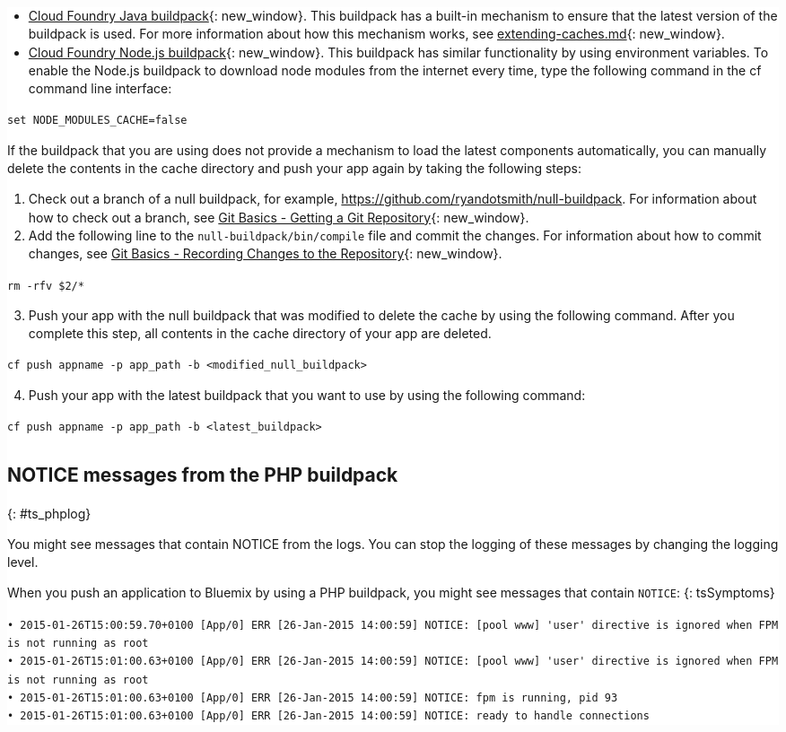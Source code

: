   * [Cloud Foundry Java buildpack](https://github.com/cloudfoundry/java-buildpack){: new_window}. This buildpack has a built-in mechanism to ensure that the latest version of the buildpack is used. For more information about how this mechanism works, see [extending-caches.md](https://github.com/cloudfoundry/java-buildpack/blob/master/docs/extending-caches.md){: new_window}. 
  * [Cloud Foundry Node.js buildpack](https://github.com/cloudfoundry/nodejs-buildpack){: new_window}. This buildpack has similar functionality by using environment variables. To enable the Node.js buildpack to download node modules from the internet every time, type the following command in the cf command line interface: 	
  ```
  set NODE_MODULES_CACHE=false
  ```
If the buildpack that you are using does not provide a mechanism to load the latest components automatically, you can manually delete the contents in the cache directory and push your app again by taking the following steps:
  1. Check out a branch of a null buildpack, for example, https://github.com/ryandotsmith/null-buildpack. For information about how to check out a branch, see [Git Basics - Getting a Git Repository](http://www.git-scm.com/book/en/v2/Git-Basics-Getting-a-Git-Repository){: new_window}.  
  2. Add the following line to the `null-buildpack/bin/compile` file and commit the changes. For information about how to commit changes, see [Git Basics - Recording Changes to the Repository](http://www.git-scm.com/book/en/v2/Git-Basics-Recording-Changes-to-the-Repository){: new_window}.
  ```
  rm -rfv $2/*
  ```
  3. Push your app with the null buildpack that was modified to delete the cache by using the following command. After you complete this step, all contents in the cache directory of your app are deleted.
  ```
  cf push appname -p app_path -b <modified_null_buildpack>
  ```
  4. Push your app with the latest buildpack that you want to use by using the following command: 
  ```
  cf push appname -p app_path -b <latest_buildpack>
  ```
  
	


## NOTICE messages from the PHP buildpack
{: #ts_phplog}

You might see messages that contain NOTICE from the logs. You can stop the logging of these messages by changing the logging level.	
	
 

When you push an application to Bluemix by using a PHP buildpack, you might see messages that contain `NOTICE`:
{: tsSymptoms}

```
• 2015-01-26T15:00:59.70+0100 [App/0] ERR [26-Jan-2015 14:00:59] NOTICE: [pool www] 'user' directive is ignored when FPM is not running as root
• 2015-01-26T15:01:00.63+0100 [App/0] ERR [26-Jan-2015 14:00:59] NOTICE: [pool www] 'user' directive is ignored when FPM is not running as root
• 2015-01-26T15:01:00.63+0100 [App/0] ERR [26-Jan-2015 14:00:59] NOTICE: fpm is running, pid 93
• 2015-01-26T15:01:00.63+0100 [App/0] ERR [26-Jan-2015 14:00:59] NOTICE: ready to handle connections
```
